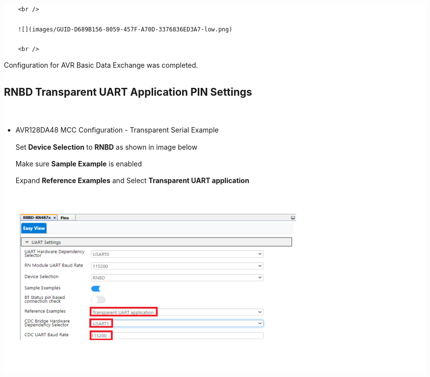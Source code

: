         <br />

        ![](images/GUID-D689B156-8059-457F-A70D-3376836ED3A7-low.png)

        <br />


Configuration for AVR Basic Data Exchange was completed.



## RNBD Transparent UART Application PIN Settings<a name="rnbd-transparent-uart-application-pin-settings"></a>

<br />

-   AVR128DA48 MCC Configuration - Transparent Serial Example

    Set **Device Selection** to **RNBD** as shown in image below

    Make sure **Sample Example** is enabled

    Expand **Reference Examples** and Select **Transparent UART application**

    <br />

    ![](images/GUID-8778600E-033C-4176-85E6-419A1FD0CE2D-low.png)

    <br />

    <br />
